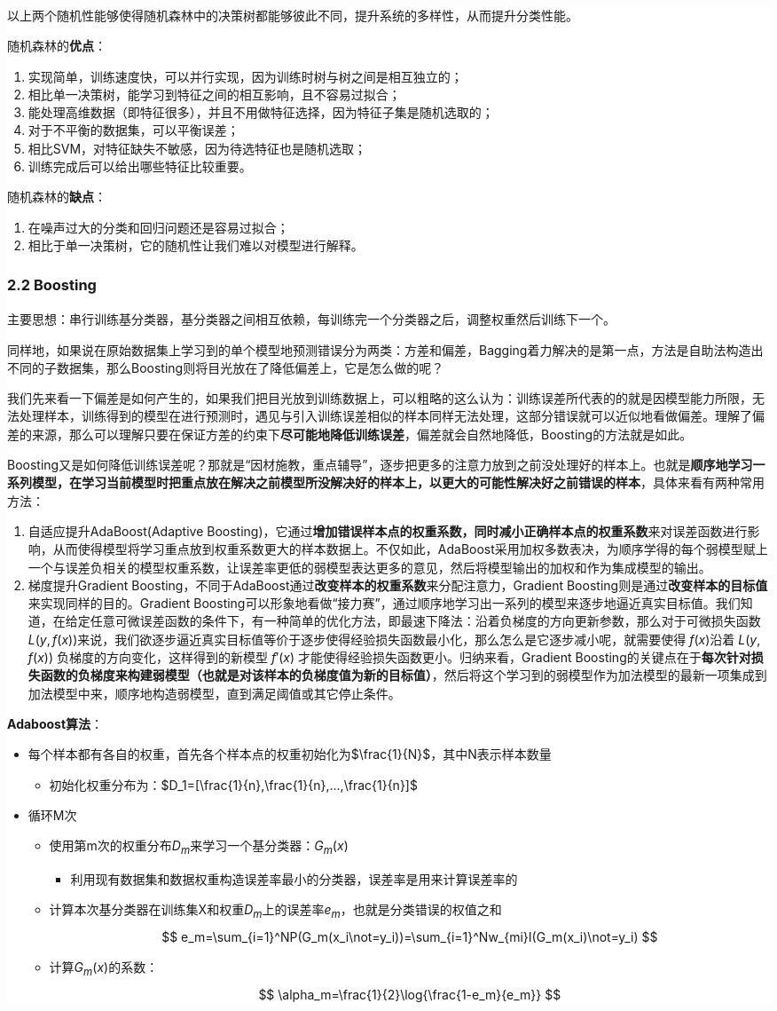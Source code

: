以上两个随机性能够使得随机森林中的决策树都能够彼此不同，提升系统的多样性，从而提升分类性能。

随机森林的**优点**：

1. 实现简单，训练速度快，可以并行实现，因为训练时树与树之间是相互独立的；
2. 相比单一决策树，能学习到特征之间的相互影响，且不容易过拟合；
3. 能处理高维数据（即特征很多），并且不用做特征选择，因为特征子集是随机选取的；
4. 对于不平衡的数据集，可以平衡误差；
5. 相比SVM，对特征缺失不敏感，因为待选特征也是随机选取；
6. 训练完成后可以给出哪些特征比较重要。

随机森林的**缺点**：

1. 在噪声过大的分类和回归问题还是容易过拟合；
2. 相比于单一决策树，它的随机性让我们难以对模型进行解释。





### 2.2 Boosting

主要思想：串行训练基分类器，基分类器之间相互依赖，每训练完一个分类器之后，调整权重然后训练下一个。

同样地，如果说在原始数据集上学习到的单个模型地预测错误分为两类：方差和偏差，Bagging着力解决的是第一点，方法是自助法构造出不同的子数据集，那么Boosting则将目光放在了降低偏差上，它是怎么做的呢？

我们先来看一下偏差是如何产生的，如果我们把目光放到训练数据上，可以粗略的这么认为：训练误差所代表的的就是因模型能力所限，无法处理样本，训练得到的模型在进行预测时，遇见与引入训练误差相似的样本同样无法处理，这部分错误就可以近似地看做偏差。理解了偏差的来源，那么可以理解只要在保证方差的约束下**尽可能地降低训练误差**，偏差就会自然地降低，Boosting的方法就是如此。

Boosting又是如何降低训练误差呢？那就是“因材施教，重点辅导”，逐步把更多的注意力放到之前没处理好的样本上。也就是**顺序地学习一系列模型，在学习当前模型时把重点放在解决之前模型所没解决好的样本上，以更大的可能性解决好之前错误的样本**，具体来看有两种常用方法：

1. 自适应提升AdaBoost(Adaptive Boosting)，它通过**增加错误样本点的权重系数，同时减小正确样本点的权重系数**来对误差函数进行影响，从而使得模型将学习重点放到权重系数更大的样本数据上。不仅如此，AdaBoost采用加权多数表决，为顺序学得的每个弱模型赋上一个与误差负相关的模型权重系数，让误差率更低的弱模型表达更多的意见，然后将模型输出的加权和作为集成模型的输出。
2. 梯度提升Gradient Boosting，不同于AdaBoost通过**改变样本的权重系数**来分配注意力，Gradient Boosting则是通过**改变样本的目标值**来实现同样的目的。Gradient Boosting可以形象地看做“接力赛”，通过顺序地学习出一系列的模型来逐步地逼近真实目标值。我们知道，在给定任意可微误差函数的条件下，有一种简单的优化方法，即最速下降法：沿着负梯度的方向更新参数，那么对于可微损失函数 $L(y, f(x))$来说，我们欲逐步逼近真实目标值等价于逐步使得经验损失函数最小化，那么怎么是它逐步减小呢，就需要使得 $f(x)$沿着 $L(y, f(x))$ 负梯度的方向变化，这样得到的新模型 $f'(x)$ 才能使得经验损失函数更小。归纳来看，Gradient Boosting的关键点在于**每次针对损失函数的负梯度来构建弱模型（也就是对该样本的负梯度值为新的目标值）**，然后将这个学习到的弱模型作为加法模型的最新一项集成到加法模型中来，顺序地构造弱模型，直到满足阈值或其它停止条件。



**Adaboost算法**：

+ 每个样本都有各自的权重，首先各个样本点的权重初始化为$\frac{1}{N}$，其中N表示样本数量

  + 初始化权重分布为：$D_1=[\frac{1}{n},\frac{1}{n},...,\frac{1}{n}]$

+ 循环M次

  + 使用第m次的权重分布$D_m$来学习一个基分类器：$G_m(x)$

    + 利用现有数据集和数据权重构造误差率最小的分类器，误差率是用来计算误差率的

  + 计算本次基分类器在训练集X和权重$D_m$上的误差率$e_m$，也就是分类错误的权值之和
    $$
    e_m=\sum_{i=1}^NP(G_m(x_i\not=y_i))=\sum_{i=1}^Nw_{mi}I(G_m(x_i)\not=y_i)
    $$

  + 计算$G_m(x)$的系数：
    $$
    \alpha_m=\frac{1}{2}\log{\frac{1-e_m}{e_m}}
    $$
